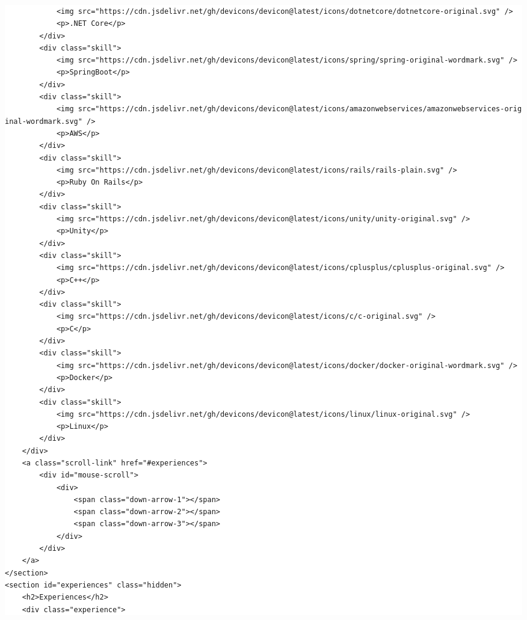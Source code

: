                 <img src="https://cdn.jsdelivr.net/gh/devicons/devicon@latest/icons/dotnetcore/dotnetcore-original.svg" />
                <p>.NET Core</p>
            </div>
            <div class="skill">
                <img src="https://cdn.jsdelivr.net/gh/devicons/devicon@latest/icons/spring/spring-original-wordmark.svg" />
                <p>SpringBoot</p>
            </div>
            <div class="skill">
                <img src="https://cdn.jsdelivr.net/gh/devicons/devicon@latest/icons/amazonwebservices/amazonwebservices-original-wordmark.svg" />
                <p>AWS</p>
            </div>
            <div class="skill">
                <img src="https://cdn.jsdelivr.net/gh/devicons/devicon@latest/icons/rails/rails-plain.svg" />
                <p>Ruby On Rails</p>
            </div>
            <div class="skill">
                <img src="https://cdn.jsdelivr.net/gh/devicons/devicon@latest/icons/unity/unity-original.svg" />
                <p>Unity</p>
            </div>
            <div class="skill">
                <img src="https://cdn.jsdelivr.net/gh/devicons/devicon@latest/icons/cplusplus/cplusplus-original.svg" />
                <p>C++</p>
            </div>
            <div class="skill">
                <img src="https://cdn.jsdelivr.net/gh/devicons/devicon@latest/icons/c/c-original.svg" />
                <p>C</p>
            </div>
            <div class="skill">
                <img src="https://cdn.jsdelivr.net/gh/devicons/devicon@latest/icons/docker/docker-original-wordmark.svg" />
                <p>Docker</p>
            </div>
            <div class="skill">
                <img src="https://cdn.jsdelivr.net/gh/devicons/devicon@latest/icons/linux/linux-original.svg" />
                <p>Linux</p>
            </div>
        </div>
        <a class="scroll-link" href="#experiences">
            <div id="mouse-scroll">
                <div>
                    <span class="down-arrow-1"></span>
                    <span class="down-arrow-2"></span>
                    <span class="down-arrow-3"></span>
                </div>
            </div>
        </a>
    </section>
    <section id="experiences" class="hidden">
        <h2>Experiences</h2>
        <div class="experience">